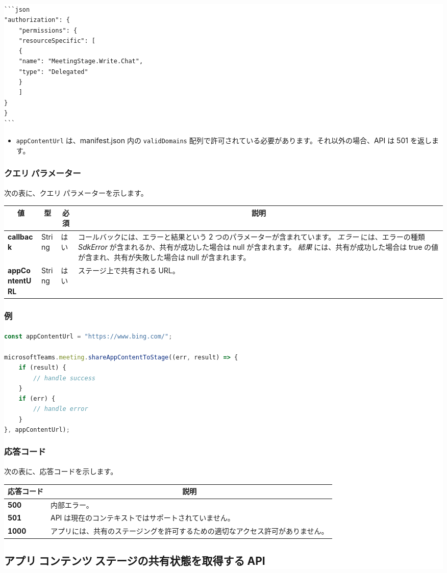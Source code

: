     ```json
    "authorization": {
        "permissions": { 
        "resourceSpecific": [
        { 
        "name": "MeetingStage.Write.Chat",
        "type": "Delegated"
        }
        ]
    }
    }
    ```

* `appContentUrl` は、manifest.json 内の `validDomains` 配列で許可されている必要があります。それ以外の場合、API は 501 を返します。

### <a name="query-parameter"></a>クエリ パラメーター

次の表に、クエリ パラメーターを示します。

|値|型|必須|説明|
|---|---|----|---|
|**callback**| String | はい | コールバックには、エラーと結果という 2 つのパラメーターが含まれています。 *エラー* には、エラーの種類 *SdkError* が含まれるか、共有が成功した場合は null が含まれます。 *結果* には、共有が成功した場合は true の値が含まれ、共有が失敗した場合は null が含まれます。|
|**appContentURL**| String | はい | ステージ上で共有される URL。|

### <a name="example"></a>例

```javascript
const appContentUrl = "https://www.bing.com/";

microsoftTeams.meeting.shareAppContentToStage((err, result) => {
    if (result) {
        // handle success
    }
    if (err) {
        // handle error
    }
}, appContentUrl);
```

### <a name="response-codes"></a>応答コード

次の表に、応答コードを示します。

|応答コード|説明|
|---|---|
| **500** | 内部エラー。 |
| **501** | API は現在のコンテキストではサポートされていません。|
| **1000** | アプリには、共有のステージングを許可するための適切なアクセス許可がありません。|

## <a name="get-app-content-stage-sharing-state-api"></a>アプリ コンテンツ ステージの共有状態を取得する API
